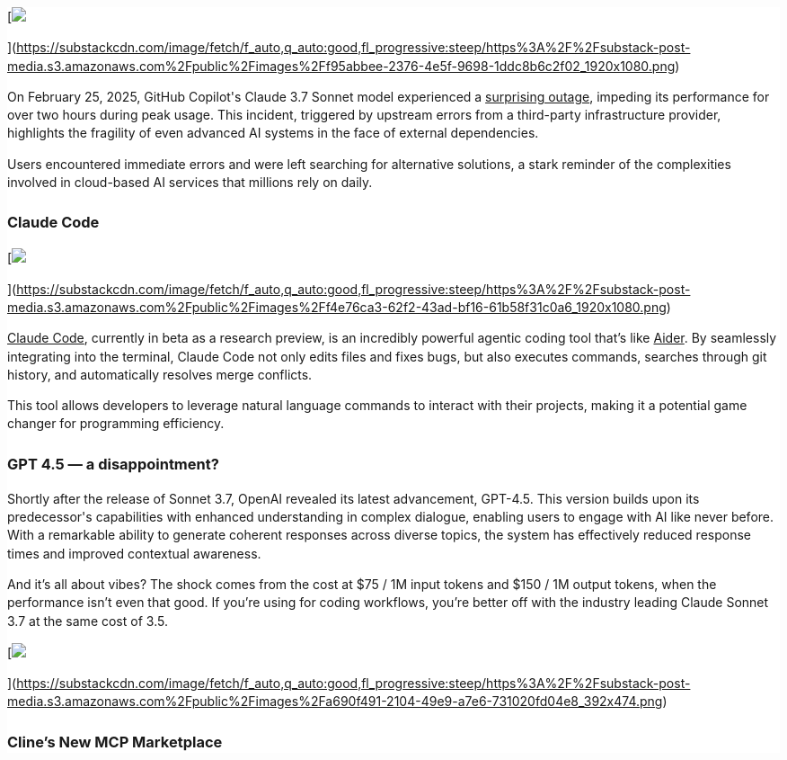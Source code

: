 [![](https://substackcdn.com/image/fetch/w_1456,c_limit,f_auto,q_auto:good,fl_progressive:steep/https%3A%2F%2Fsubstack-post-media.s3.amazonaws.com%2Fpublic%2Fimages%2Ff95abbee-2376-4e5f-9698-1ddc8b6c2f02_1920x1080.png)

](https://substackcdn.com/image/fetch/f_auto,q_auto:good,fl_progressive:steep/https%3A%2F%2Fsubstack-post-media.s3.amazonaws.com%2Fpublic%2Fimages%2Ff95abbee-2376-4e5f-9698-1ddc8b6c2f02_1920x1080.png)

On February 25, 2025, GitHub Copilot's Claude 3.7 Sonnet model experienced a [surprising outage](https://www.githubstatus.com/incidents/tskzz9n0bjpt), impeding its performance for over two hours during peak usage. This incident, triggered by upstream errors from a third-party infrastructure provider, highlights the fragility of even advanced AI systems in the face of external dependencies.

Users encountered immediate errors and were left searching for alternative solutions, a stark reminder of the complexities involved in cloud-based AI services that millions rely on daily.

### Claude Code

[![](https://substackcdn.com/image/fetch/w_1456,c_limit,f_auto,q_auto:good,fl_progressive:steep/https%3A%2F%2Fsubstack-post-media.s3.amazonaws.com%2Fpublic%2Fimages%2Ff4e76ca3-62f2-43ad-bf16-61b58f31c0a6_1920x1080.png)

](https://substackcdn.com/image/fetch/f_auto,q_auto:good,fl_progressive:steep/https%3A%2F%2Fsubstack-post-media.s3.amazonaws.com%2Fpublic%2Fimages%2Ff4e76ca3-62f2-43ad-bf16-61b58f31c0a6_1920x1080.png)

[Claude Code](https://docs.anthropic.com/en/docs/agents-and-tools/claude-code/overview), currently in beta as a research preview, is an incredibly powerful agentic coding tool that’s like [Aider](https://aider.chat/). By seamlessly integrating into the terminal, Claude Code not only edits files and fixes bugs, but also executes commands, searches through git history, and automatically resolves merge conflicts.

This tool allows developers to leverage natural language commands to interact with their projects, making it a potential game changer for programming efficiency.

### GPT 4.5 — a disappointment?

Shortly after the release of Sonnet 3.7, OpenAI revealed its latest advancement, GPT-4.5. This version builds upon its predecessor's capabilities with enhanced understanding in complex dialogue, enabling users to engage with AI like never before. With a remarkable ability to generate coherent responses across diverse topics, the system has effectively reduced response times and improved contextual awareness.

And it’s all about vibes? The shock comes from the cost at $75 / 1M input tokens and $150 / 1M output tokens, when the performance isn’t even that good. If you’re using for coding workflows, you’re better off with the industry leading Claude Sonnet 3.7 at the same cost of 3.5.

[![](https://substackcdn.com/image/fetch/w_1456,c_limit,f_auto,q_auto:good,fl_progressive:steep/https%3A%2F%2Fsubstack-post-media.s3.amazonaws.com%2Fpublic%2Fimages%2Fa690f491-2104-49e9-a7e6-731020fd04e8_392x474.png)

](https://substackcdn.com/image/fetch/f_auto,q_auto:good,fl_progressive:steep/https%3A%2F%2Fsubstack-post-media.s3.amazonaws.com%2Fpublic%2Fimages%2Fa690f491-2104-49e9-a7e6-731020fd04e8_392x474.png)

### Cline’s New MCP Marketplace
